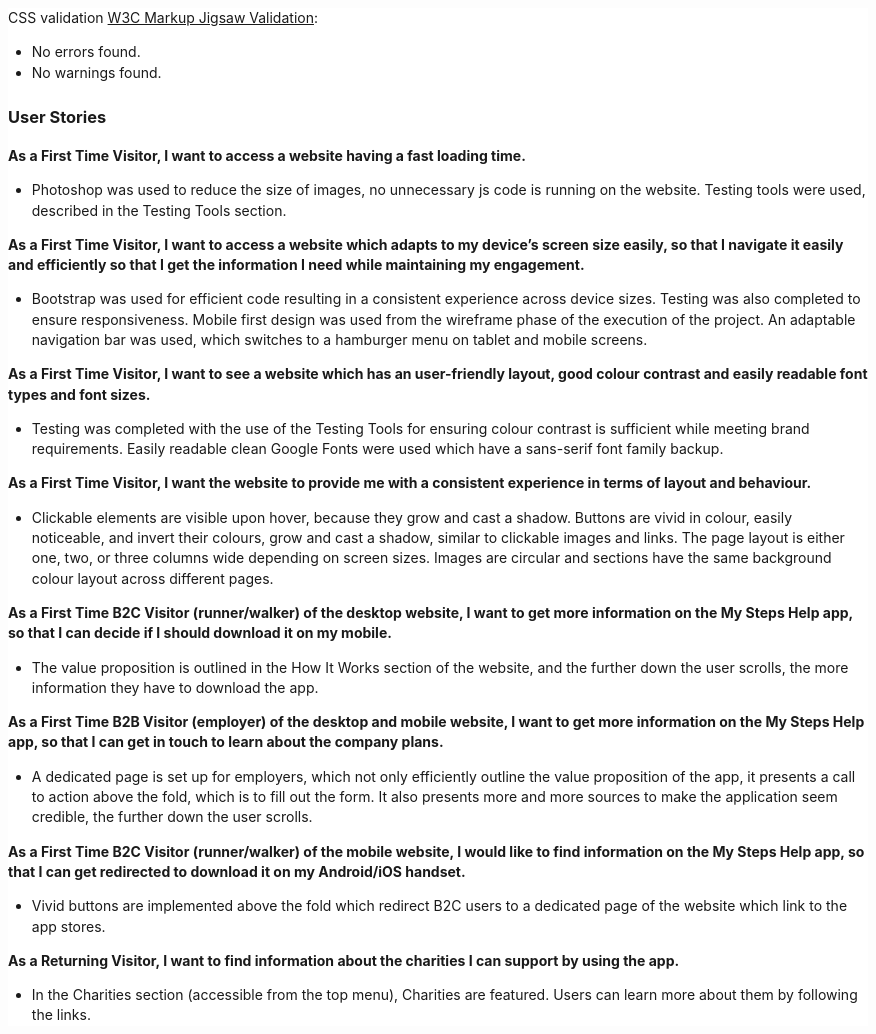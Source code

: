 CSS validation [W3C Markup Jigsaw Validation](https://validator.w3.org/):
* No errors found.
* No warnings found.

### User Stories

 **As a First Time Visitor, I want to access a website having a fast loading time.**
* Photoshop was used to reduce the size of images, no unnecessary js code is running on the website. Testing tools were used, described in the Testing Tools section.

 **As a First Time Visitor, I want to access a website which adapts to my device’s screen size easily, so that I navigate it easily and efficiently so that I get the information I need while maintaining my engagement.**
* Bootstrap was used for efficient code resulting in a consistent experience across device sizes. Testing was also completed to ensure responsiveness. Mobile first design was used from the wireframe phase of the execution of the project. An adaptable navigation bar was used, which switches to a hamburger menu on tablet and mobile screens.

 **As a First Time Visitor, I want to see a website which has an user-friendly layout, good colour contrast and easily readable font types and font sizes.**
* Testing was completed with the use of the Testing Tools for ensuring colour contrast is sufficient while meeting brand requirements. Easily readable clean Google Fonts were used which have a sans-serif font family backup. 

 **As a First Time Visitor, I want the website to provide me with a consistent experience in terms of layout and behaviour.** 
* Clickable elements are visible upon hover, because they grow and cast a shadow. Buttons are vivid in colour, easily noticeable, and invert their colours, grow and cast a shadow, similar to clickable images and links. The page layout is either one, two, or three columns wide depending on screen sizes. Images are circular and sections have the same background colour layout across different pages.

**As a First Time  B2C Visitor (runner/walker) of the desktop website, I want to get more information on the My Steps Help app, so that I can decide if I should download it on my mobile.**

* The value proposition is outlined in the How It Works section of the website, and the further down the user scrolls, the more information they have to download the app.

 **As a First Time B2B Visitor (employer) of the desktop and mobile website, I want to get more information on the My Steps Help app, so that I can get in touch to learn about the company plans.**

* A dedicated page is set up for employers, which not only efficiently outline the value proposition of the app, it presents a call to action above the fold, which is to fill out the form. It also presents more and more sources to make the application seem credible, the further down the user scrolls.

 **As a First Time  B2C Visitor (runner/walker)  of the mobile website, I would like to find information on the My Steps Help app, so that I can get redirected to download it on my Android/iOS handset.**
* Vivid buttons are implemented above the fold which redirect B2C users to a dedicated page of the website which link to the app stores. 

**As a Returning Visitor, I want to find information about the charities I can support by using the app.** 
* In the Charities section (accessible from the top menu), Charities are featured. Users can learn more about them by following the links.
